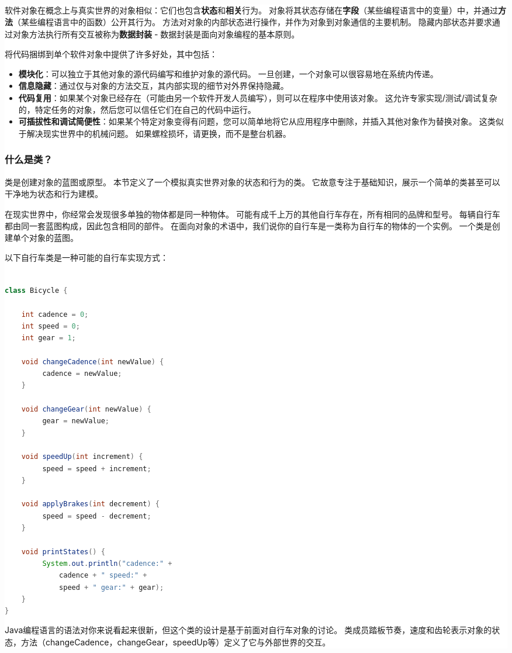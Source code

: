 软件对象在概念上与真实世界的对象相似：它们也包含**状态**和**相关**行为。 对象将其状态存储在**字段**（某些编程语言中的变量）中，并通过**方法**（某些编程语言中的函数）公开其行为。 方法对对象的内部状态进行操作，并作为对象到对象通信的主要机制。 隐藏内部状态并要求通过对象方法执行所有交互被称为**数据封装** - 数据封装是面向对象编程的基本原则。

将代码捆绑到单个软件对象中提供了许多好处，其中包括：

- **模块化**：可以独立于其他对象的源代码编写和维护对象的源代码。 一旦创建，一个对象可以很容易地在系统内传递。
- **信息隐藏**：通过仅与对象的方法交互，其内部实现的细节对外界保持隐藏。
- **代码复用**：如果某个对象已经存在（可能由另一个软件开发人员编写），则可以在程序中使用该对象。 这允许专家实现/测试/调试复杂的，特定任务的对象，然后您可以信任它们在自己的代码中运行。
- **可插拔性和调试简便性**：如果某个特定对象变得有问题，您可以简单地将它从应用程序中删除，并插入其他对象作为替换对象。 这类似于解决现实世界中的机械问题。 如果螺栓损坏，请更换，而不是整台机器。

### 什么是类？

类是创建对象的蓝图或原型。 本节定义了一个模拟真实世界对象的状态和行为的类。 它故意专注于基础知识，展示一个简单的类甚至可以干净地为状态和行为建模。

在现实世界中，你经常会发现很多单独的物体都是同一种物体。 可能有成千上万的其他自行车存在，所有相同的品牌和型号。 每辆自行车都由同一套蓝图构成，因此包含相同的部件。 在面向对象的术语中，我们说你的自行车是一类称为自行车的物体的一个实例。 一个类是创建单个对象的蓝图。

以下自行车类是一种可能的自行车实现方式：

```java

class Bicycle {

    int cadence = 0;
    int speed = 0;
    int gear = 1;

    void changeCadence(int newValue) {
         cadence = newValue;
    }

    void changeGear(int newValue) {
         gear = newValue;
    }

    void speedUp(int increment) {
         speed = speed + increment;   
    }

    void applyBrakes(int decrement) {
         speed = speed - decrement;
    }

    void printStates() {
         System.out.println("cadence:" +
             cadence + " speed:" + 
             speed + " gear:" + gear);
    }
}
```

Java编程语言的语法对你来说看起来很新，但这个类的设计是基于前面对自行车对象的讨论。 类成员踏板节奏，速度和齿轮表示对象的状态，方法（changeCadence，changeGear，speedUp等）定义了它与外部世界的交互。
